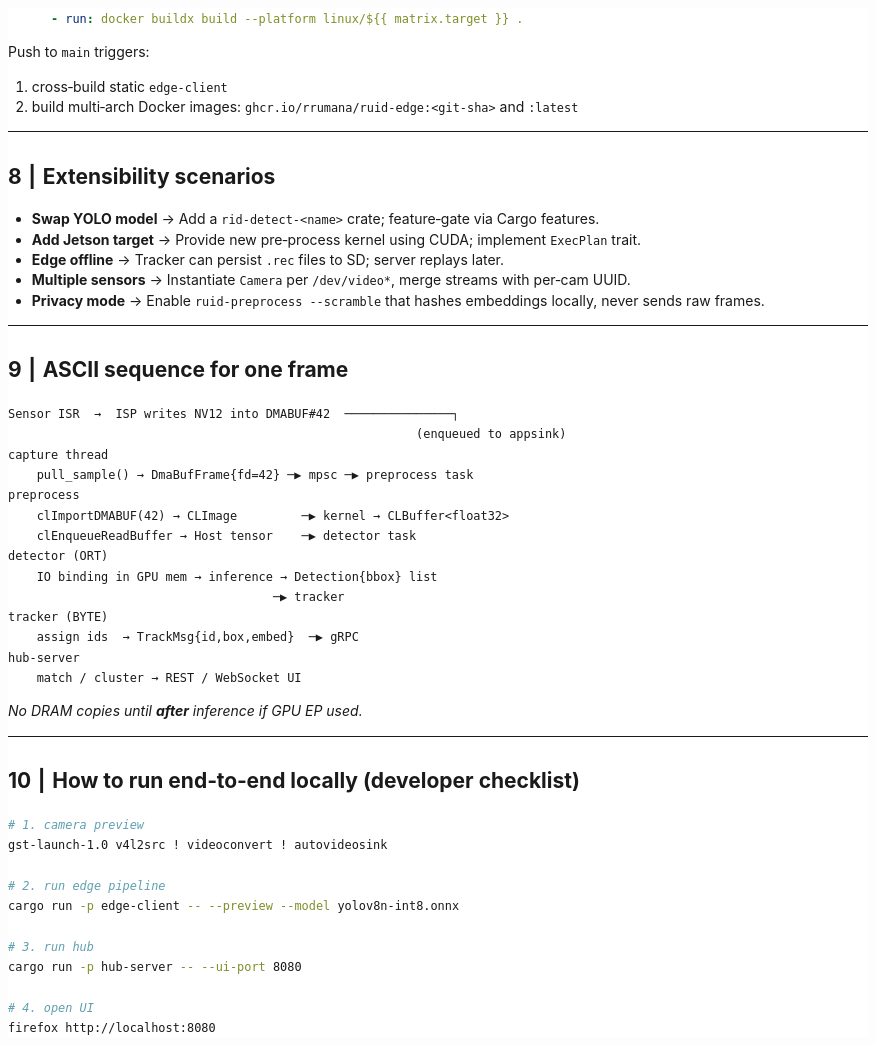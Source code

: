 ```yaml
      - run: docker buildx build --platform linux/${{ matrix.target }} .
```

Push to `main` triggers:

1. cross‑build static `edge-client`
2. build multi‑arch Docker images:
   `ghcr.io/rrumana/ruid-edge:<git‑sha>` and `:latest`

---

## 8  |  Extensibility scenarios

* **Swap YOLO model** → Add a `rid‑detect‑<name>` crate; feature‑gate via Cargo features.
* **Add Jetson target** → Provide new pre‑process kernel using CUDA; implement `ExecPlan` trait.
* **Edge offline** → Tracker can persist `.rec` files to SD; server replays later.
* **Multiple sensors** → Instantiate `Camera` per `/dev/video*`, merge streams with per‑cam UUID.
* **Privacy mode** → Enable `ruid-preprocess --scramble` that hashes embeddings locally, never sends raw frames.

---

## 9  |  ASCII sequence for one frame

```
Sensor ISR  →  ISP writes NV12 into DMABUF#42  ───────────────┐
                                                         (enqueued to appsink)
capture thread
    pull_sample() → DmaBufFrame{fd=42} ─▶ mpsc ─▶ preprocess task
preprocess
    clImportDMABUF(42) → CLImage         ─▶ kernel → CLBuffer<float32>
    clEnqueueReadBuffer → Host tensor    ─▶ detector task
detector (ORT)
    IO binding in GPU mem → inference → Detection{bbox} list
                                     ─▶ tracker
tracker (BYTE)
    assign ids  → TrackMsg{id,box,embed}  ─▶ gRPC
hub‑server
    match / cluster → REST / WebSocket UI
```

*No DRAM copies until **after** inference if GPU EP used.*

---

## 10  |  How to run end‑to‑end locally (developer checklist)

```bash
# 1. camera preview
gst-launch-1.0 v4l2src ! videoconvert ! autovideosink

# 2. run edge pipeline
cargo run -p edge-client -- --preview --model yolov8n-int8.onnx

# 3. run hub
cargo run -p hub-server -- --ui-port 8080

# 4. open UI
firefox http://localhost:8080
```
